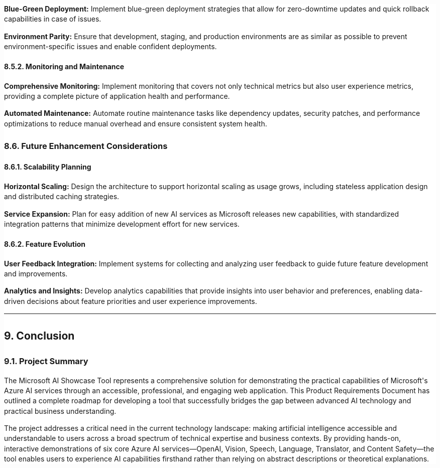 **Blue-Green Deployment:**
Implement blue-green deployment strategies that allow for zero-downtime updates and quick rollback capabilities in case of issues.

**Environment Parity:**
Ensure that development, staging, and production environments are as similar as possible to prevent environment-specific issues and enable confident deployments.

#### 8.5.2. Monitoring and Maintenance

**Comprehensive Monitoring:**
Implement monitoring that covers not only technical metrics but also user experience metrics, providing a complete picture of application health and performance.

**Automated Maintenance:**
Automate routine maintenance tasks like dependency updates, security patches, and performance optimizations to reduce manual overhead and ensure consistent system health.

### 8.6. Future Enhancement Considerations

#### 8.6.1. Scalability Planning

**Horizontal Scaling:**
Design the architecture to support horizontal scaling as usage grows, including stateless application design and distributed caching strategies.

**Service Expansion:**
Plan for easy addition of new AI services as Microsoft releases new capabilities, with standardized integration patterns that minimize development effort for new services.

#### 8.6.2. Feature Evolution

**User Feedback Integration:**
Implement systems for collecting and analyzing user feedback to guide future feature development and improvements.

**Analytics and Insights:**
Develop analytics capabilities that provide insights into user behavior and preferences, enabling data-driven decisions about feature priorities and user experience improvements.

---

## 9. Conclusion

### 9.1. Project Summary

The Microsoft AI Showcase Tool represents a comprehensive solution for demonstrating the practical capabilities of Microsoft's Azure AI services through an accessible, professional, and engaging web application. This Product Requirements Document has outlined a complete roadmap for developing a tool that successfully bridges the gap between advanced AI technology and practical business understanding.

The project addresses a critical need in the current technology landscape: making artificial intelligence accessible and understandable to users across a broad spectrum of technical expertise and business contexts. By providing hands-on, interactive demonstrations of six core Azure AI services—OpenAI, Vision, Speech, Language, Translator, and Content Safety—the tool enables users to experience AI capabilities firsthand rather than relying on abstract descriptions or theoretical explanations.
